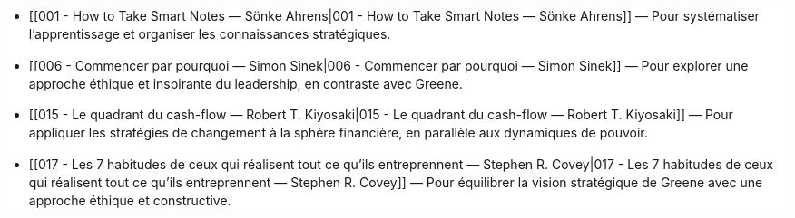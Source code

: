 -   [[001 - How to Take Smart Notes — Sönke Ahrens\|001 - How to Take Smart Notes — Sönke Ahrens]] — Pour systématiser l’apprentissage et organiser les connaissances stratégiques.
    
-   [[006 - Commencer par pourquoi — Simon Sinek\|006 - Commencer par pourquoi — Simon Sinek]] — Pour explorer une approche éthique et inspirante du leadership, en contraste avec Greene.
    
-   [[015 - Le quadrant du cash-flow — Robert T. Kiyosaki\|015 - Le quadrant du cash-flow — Robert T. Kiyosaki]] — Pour appliquer les stratégies de changement à la sphère financière, en parallèle aux dynamiques de pouvoir.
    
-   [[017 - Les 7 habitudes de ceux qui réalisent tout ce qu’ils entreprennent — Stephen R. Covey\|017 - Les 7 habitudes de ceux qui réalisent tout ce qu’ils entreprennent — Stephen R. Covey]] — Pour équilibrer la vision stratégique de Greene avec une approche éthique et constructive.